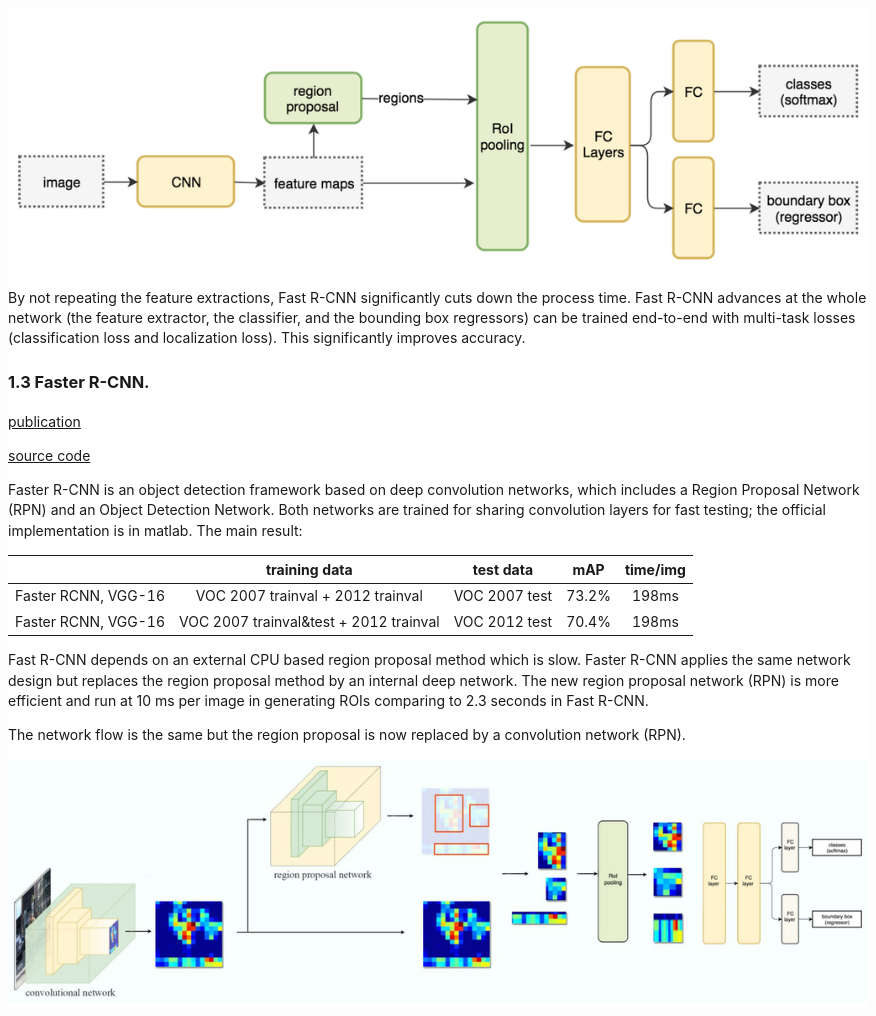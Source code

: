 ![fast-rcnn](images/fast-rcnn.png)

By not repeating the feature extractions, Fast R-CNN significantly cuts down the process time. Fast R-CNN advances at the whole network (the feature extractor, the classifier, and the bounding box regressors) can be trained end-to-end with multi-task losses (classification loss and localization loss). This significantly improves accuracy.

### 1.3 Faster R-CNN.

[publication](https://arxiv.org/pdf/1506.01497.pdf)

[source code](https://github.com/ShaoqingRen/faster_rcnn)

Faster R-CNN is an object detection framework based on deep convolution networks, which includes a Region Proposal Network (RPN) and an Object Detection Network. Both networks are trained for sharing convolution layers for fast testing; the official implementation is in matlab. The main result:


|                         | training data                          | test data            | mAP   | time/img|
|:------------------------- |:--------------------------------------:|:--------------------:|:-----:|:-----:|
|Faster RCNN, VGG-16       | VOC 2007 trainval + 2012 trainval      | VOC 2007 test        | 73.2% | 198ms|
|Faster RCNN, VGG-16       | VOC 2007 trainval&test + 2012 trainval | VOC 2012 test        | 70.4% | 198ms|

Fast R-CNN depends on an external CPU based region proposal method which is slow. Faster R-CNN applies the same network design but replaces the region proposal method by an internal deep network. The new region proposal network (RPN) is more efficient and run at 10 ms per image in generating ROIs comparing to 2.3 seconds in Fast R-CNN.

The network flow is the same but the region proposal is now replaced by a convolution network (RPN).

![faster-rcnn](images/faster-rcnn.png)
